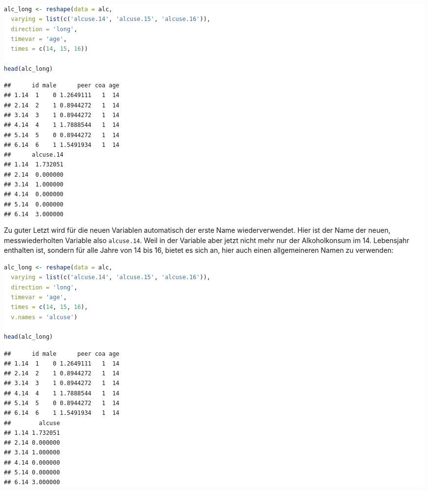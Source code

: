 
```r
alc_long <- reshape(data = alc,
  varying = list(c('alcuse.14', 'alcuse.15', 'alcuse.16')),
  direction = 'long',
  timevar = 'age',
  times = c(14, 15, 16))

head(alc_long)
```

```
##      id male      peer coa age
## 1.14  1    0 1.2649111   1  14
## 2.14  2    1 0.8944272   1  14
## 3.14  3    1 0.8944272   1  14
## 4.14  4    1 1.7888544   1  14
## 5.14  5    0 0.8944272   1  14
## 6.14  6    1 1.5491934   1  14
##      alcuse.14
## 1.14  1.732051
## 2.14  0.000000
## 3.14  1.000000
## 4.14  0.000000
## 5.14  0.000000
## 6.14  3.000000
```

Zu guter Letzt wird für die neuen Variablen automatisch der erste Name wiederverwendet. Hier ist der Name der neuen, messwiederholten Variable also `alcuse.14`. Weil in der Variable aber jetzt nicht mehr nur der Alkoholkonsum im 14. Lebensjahr enthalten ist, sondern für alle Jahre von 14 bis 16, bietet es sich an, hier auch einen allgemeineren Namen zu verwenden:


```r
alc_long <- reshape(data = alc,
  varying = list(c('alcuse.14', 'alcuse.15', 'alcuse.16')),
  direction = 'long',
  timevar = 'age',
  times = c(14, 15, 16),
  v.names = 'alcuse')

head(alc_long)
```

```
##      id male      peer coa age
## 1.14  1    0 1.2649111   1  14
## 2.14  2    1 0.8944272   1  14
## 3.14  3    1 0.8944272   1  14
## 4.14  4    1 1.7888544   1  14
## 5.14  5    0 0.8944272   1  14
## 6.14  6    1 1.5491934   1  14
##        alcuse
## 1.14 1.732051
## 2.14 0.000000
## 3.14 1.000000
## 4.14 0.000000
## 5.14 0.000000
## 6.14 3.000000
```
